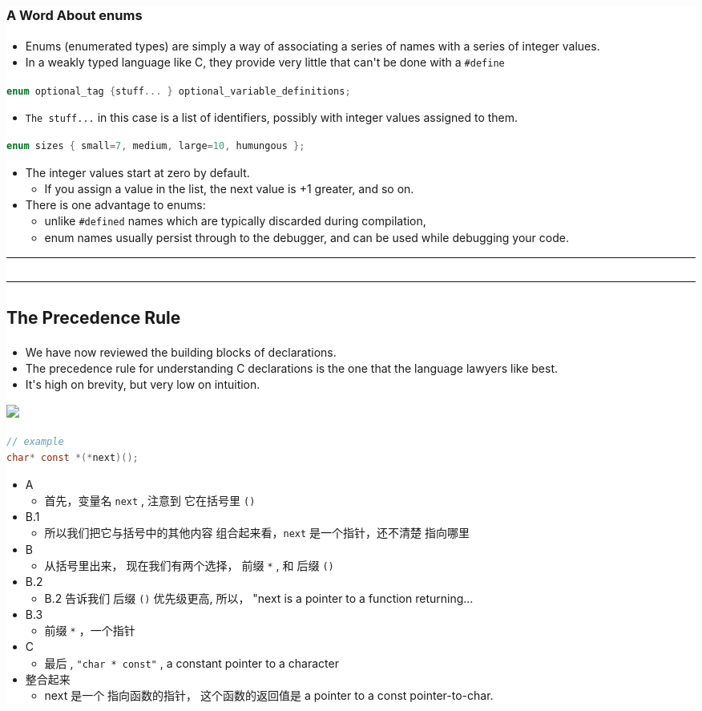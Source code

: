 ### A Word About enums

 - Enums (enumerated types) are simply a way of associating a series of names with a series of integer values. 
 - In a weakly typed language like C, they provide very little that can't be done with a `#define`

```c
enum optional_tag {stuff... } optional_variable_definitions;
```

 - `The stuff...` in this case is a list of identifiers, possibly with integer values assigned to them. 

```c
enum sizes { small=7, medium, large=10, humungous };
```

 - The integer values start at zero by default. 
    - If you assign a value in the list, the next value is +1 greater, and so on. 
 - There is one advantage to enums:
    - unlike `#defined` names which are typically discarded during compilation, 
    - enum names usually persist through to the debugger, and can be used while debugging your code.
 
---

<h2 id="9ecf79b05d37fa25da955c7e0c4461ee"></h2>

-----

## The Precedence Rule

 - We have now reviewed the building blocks of declarations. 
 - The precedence rule for understanding C declarations is the one that the language lawyers like best.
 - It's high on brevity, but very low on intuition.


![](../imgs/c_precedence_rule_for_declaration.png%20.png)

```c
// example
char* const *(*next)();
```

 - A 
    - 首先，变量名 `next` , 注意到 它在括号里 `()`
 - B.1
    - 所以我们把它与括号中的其他内容 组合起来看，`next` 是一个指针，还不清楚 指向哪里
 - B
    - 从括号里出来， 现在我们有两个选择， 前缀 `*` , 和 后缀 `()`
 - B.2
    - B.2 告诉我们 后缀 `()` 优先级更高, 所以， "next is a pointer to a function returning... 
 - B.3 
    - 前缀 `*`  ，一个指针
 - C 
    - 最后 , `"char * const"` ,  a constant pointer to a character 
 - 整合起来
    - next 是一个 指向函数的指针， 这个函数的返回值是 a pointer to a const pointer-to-char.
